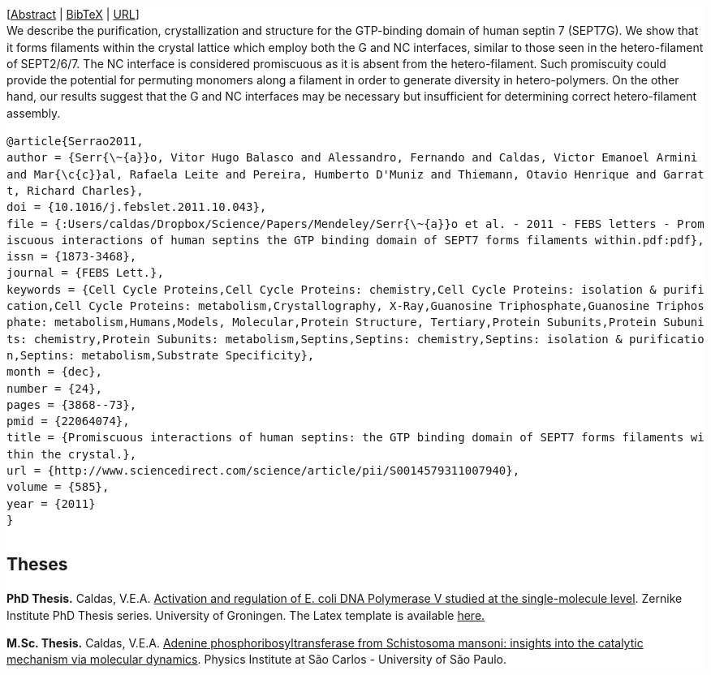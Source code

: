 <div class="pubLinks">[<a href="#" class="abstractLink">Abstract</a> |
<a href="#" class="bibtexLink">BibTeX</a> |
<a href="http://www.sciencedirect.com/science/article/pii/S0014579311007940">URL</a>]</div>

<div class="abstract">We describe the purification, crystallization and structure for the GTP-binding domain of human septin 7 (SEPT7G). We show that it forms filaments within the crystal lattice which employ both the G and NC interfaces, similar to those seen in the hetero-filament of SEPT2/6/7. The NC interface is considered promiscuous as it is absent from the hetero-filament. Such promiscuity could provide the potential for permuting monomers along a filament in order to generate diversity in hetero-polymers. On the other hand, our results suggest that the G and NC interfaces may be necessary but insufficient for determining correct hetero-filament assembly.
</div>
<pre class="bibtex">
@article{Serrao2011,
author = {Serr{\~{a}}o, Vitor Hugo Balasco and Alessandro, Fernando and Caldas, Victor Emanoel Armini and Mar{\c{c}}al, Rafaela Leite and Pereira, Humberto D'Muniz and Thiemann, Otavio Henrique and Garratt, Richard Charles},
doi = {10.1016/j.febslet.2011.10.043},
file = {:Users/caldas/Dropbox/Science/Papers/Mendeley/Serr{\~{a}}o et al. - 2011 - FEBS letters - Promiscuous interactions of human septins the GTP binding domain of SEPT7 forms filaments within.pdf:pdf},
issn = {1873-3468},
journal = {FEBS Lett.},
keywords = {Cell Cycle Proteins,Cell Cycle Proteins: chemistry,Cell Cycle Proteins: isolation & purification,Cell Cycle Proteins: metabolism,Crystallography, X-Ray,Guanosine Triphosphate,Guanosine Triphosphate: metabolism,Humans,Models, Molecular,Protein Structure, Tertiary,Protein Subunits,Protein Subunits: chemistry,Protein Subunits: metabolism,Septins,Septins: chemistry,Septins: isolation & purification,Septins: metabolism,Substrate Specificity},
month = {dec},
number = {24},
pages = {3868--73},
pmid = {22064074},
title = {Promiscuous interactions of human septins: the GTP binding domain of SEPT7 forms filaments within the crystal.},
url = {http://www.sciencedirect.com/science/article/pii/S0014579311007940},
volume = {585},
year = {2011}
}
</pre>
</div>


## Theses

**PhD Thesis.**
Caldas, V.E.A. [Activation and regulation of E. coli DNA Polymerase V studied at the single-molecule level](http://www.rug.nl/research/portal/en/publications/activation-and-regulation-of-e-coli-dna-polymerase-v-studied-at-the-singlemolecule-level%28b84ae014-e8c0-4d24-ad6e-95efd4711d3b%29.html). Zernike Institute PhD Thesis series. University of Groningen. The Latex template is available [here.](https://github.com/vcaldas/thesisTemplate)

**M.Sc. Thesis.**
Caldas, V.E.A. [Adenine phosphoribosyltransferase from Schistosoma mansoni: insights into the catalytic mechanism via molecular dynamics](http://www.teses.usp.br/teses/disponiveis/76/76132/tde-19102011-141742/pt-br.php). Physics Institute at São Carlos - University of São Paulo.
